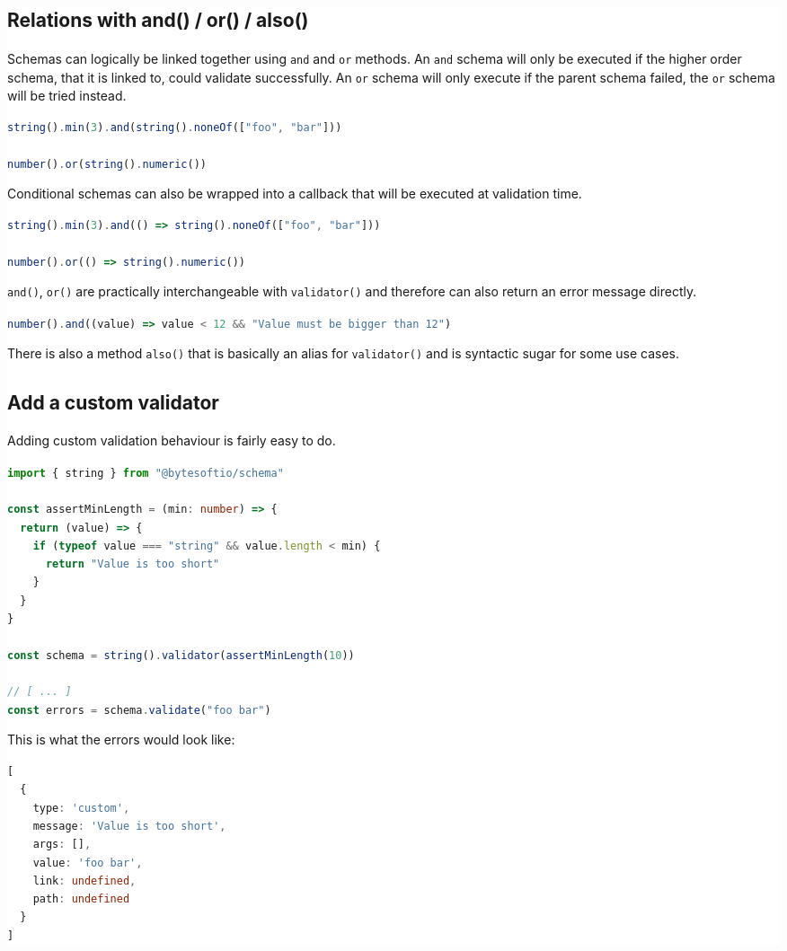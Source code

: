 ## Relations with and() / or() / also()

Schemas can logically be linked together using `and` and `or` methods. An `and` schema 
will only be executed if the higher order schema, that it is linked to, could validate successfully.
An `or` schema will only execute if the parent schema failed, the `or` schema will be tried instead.

```ts
string().min(3).and(string().noneOf(["foo", "bar"]))

number().or(string().numeric())
```

Conditional schemas can also be wrapped into a callback that will be executed at validation time.

```ts
string().min(3).and(() => string().noneOf(["foo", "bar"]))

number().or(() => string().numeric())
```

`and()`, `or()` are practically interchangeable with `validator()` and therefore can also return an error message directly.

```ts
number().and((value) => value < 12 && "Value must be bigger than 12")
```

There is also a method `also()` that is basically an alias for `validator()` and is syntactic sugar for some use cases.

## Add a custom validator

Adding custom validation behaviour is fairly easy to do.

```ts
import { string } from "@bytesoftio/schema"

const assertMinLength = (min: number) => {
  return (value) => {
    if (typeof value === "string" && value.length < min) {
      return "Value is too short"
    }
  }
}

const schema = string().validator(assertMinLength(10))

// [ ... ]
const errors = schema.validate("foo bar")
```

This is what the errors would look like:

```ts
[
  {
    type: 'custom',
    message: 'Value is too short',
    args: [],
    value: 'foo bar',
    link: undefined,
    path: undefined
  }
]
```
